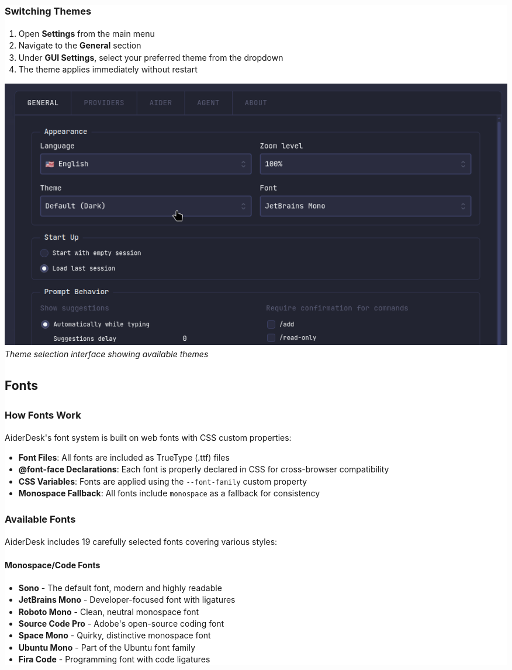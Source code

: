 ### Switching Themes

1. Open **Settings** from the main menu
2. Navigate to the **General** section
3. Under **GUI Settings**, select your preferred theme from the dropdown
4. The theme applies immediately without restart

![Theme Selection Interface](../images/themes.gif)
*Theme selection interface showing available themes*

## Fonts

### How Fonts Work

AiderDesk's font system is built on web fonts with CSS custom properties:

- **Font Files**: All fonts are included as TrueType (.ttf) files
- **@font-face Declarations**: Each font is properly declared in CSS for cross-browser compatibility
- **CSS Variables**: Fonts are applied using the `--font-family` custom property
- **Monospace Fallback**: All fonts include `monospace` as a fallback for consistency

### Available Fonts

AiderDesk includes 19 carefully selected fonts covering various styles:

#### Monospace/Code Fonts
- **Sono** - The default font, modern and highly readable
- **JetBrains Mono** - Developer-focused font with ligatures
- **Roboto Mono** - Clean, neutral monospace font
- **Source Code Pro** - Adobe's open-source coding font
- **Space Mono** - Quirky, distinctive monospace font
- **Ubuntu Mono** - Part of the Ubuntu font family
- **Fira Code** - Programming font with code ligatures
